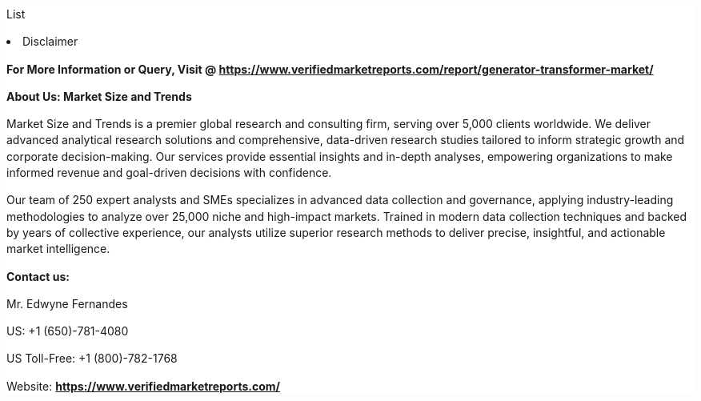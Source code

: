 List</li><li>Disclaimer</li></ul></p><p><strong>For More Information or Query, Visit @ <a href="https://www.verifiedmarketreports.com/report/generator-transformer-market/">https://www.verifiedmarketreports.com/report/generator-transformer-market/</a></strong></p><p><strong>About Us: Market Size and Trends</strong></p><p>Market Size and Trends is a premier global research and consulting firm, serving over 5,000 clients worldwide. We deliver advanced analytical research solutions and comprehensive, data-driven research studies tailored to inform strategic growth and corporate decision-making. Our services provide essential insights and in-depth analyses, empowering organizations to make informed revenue and goal-driven decisions with confidence.</p><p>Our team of 250 expert analysts and SMEs specializes in advanced data collection and governance, applying industry-leading methodologies to analyze over 25,000 niche and high-impact markets. Trained in modern data collection techniques and backed by years of collective experience, our analysts utilize superior research methods to deliver precise, insightful, and actionable market intelligence.</p><p><strong>Contact us:</strong></p><p>Mr. Edwyne Fernandes</p><p>US: +1 (650)-781-4080</p><p>US Toll-Free: +1 (800)-782-1768</p><p>Website: <strong><a href="https://www.verifiedmarketreports.com/">https://www.verifiedmarketreports.com/</a></strong></p>
